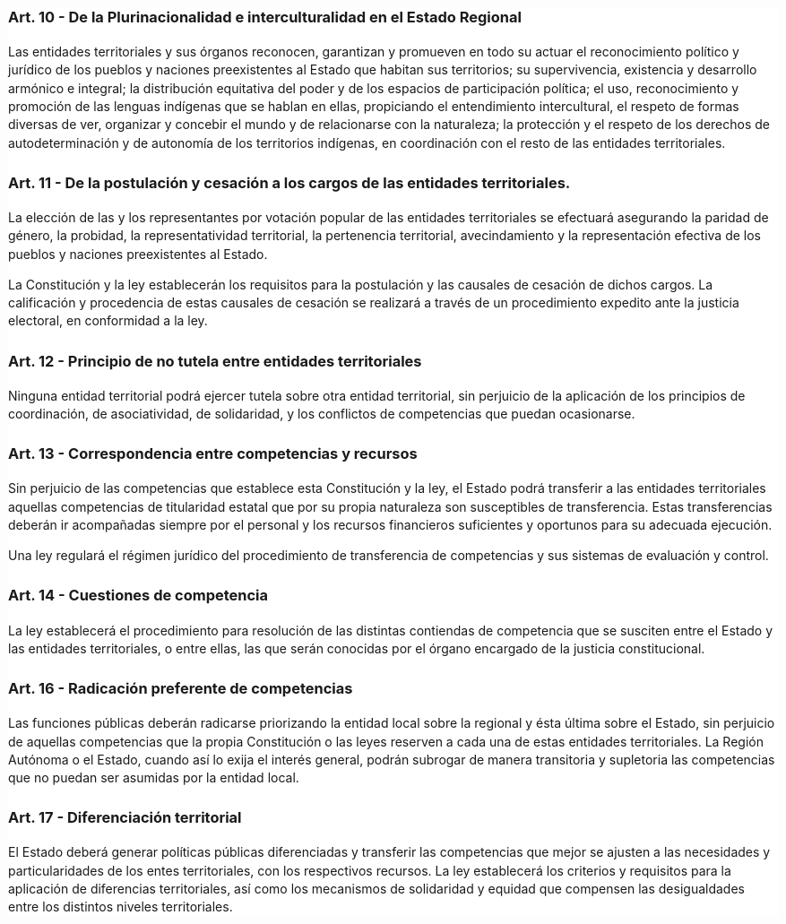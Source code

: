 ### Art. 10 - De la Plurinacionalidad e interculturalidad en el Estado Regional
Las entidades territoriales y sus órganos reconocen, garantizan y promueven en todo su actuar el reconocimiento político y jurídico de los pueblos y naciones preexistentes al Estado que habitan sus territorios; su supervivencia, existencia y desarrollo armónico e integral; la distribución equitativa del poder y de los espacios de participación política; el uso, reconocimiento y promoción de las lenguas indígenas que se hablan en ellas, propiciando el entendimiento intercultural, el respeto de formas diversas de ver, organizar y concebir el mundo y de relacionarse con la naturaleza; la protección y el respeto de los derechos de autodeterminación y de autonomía de los territorios indígenas, en coordinación con el resto de las entidades territoriales.

### Art. 11 - De la postulación y cesación a los cargos de las entidades territoriales. 
La elección de las y los representantes por votación popular de las entidades territoriales se efectuará asegurando la paridad de género, la probidad, la representatividad territorial, la pertenencia territorial, avecindamiento y la representación efectiva de los pueblos y naciones preexistentes al Estado.

La Constitución y la ley establecerán los requisitos para la postulación y las causales de cesación de dichos cargos. La calificación y procedencia de estas causales de cesación se realizará a través de un procedimiento expedito ante la justicia electoral, en conformidad a la ley.

### Art. 12 - Principio de no tutela entre entidades territoriales
Ninguna entidad territorial podrá ejercer tutela sobre otra entidad territorial, sin perjuicio de la aplicación de los principios de coordinación, de asociatividad, de solidaridad, y los conflictos de competencias que puedan ocasionarse.

### Art. 13 - Correspondencia entre competencias y recursos
Sin perjuicio de las competencias que establece esta Constitución y la ley, el Estado podrá transferir a las entidades territoriales aquellas competencias de titularidad estatal que por su propia naturaleza son susceptibles de transferencia. Estas transferencias deberán ir acompañadas siempre por el personal y los recursos financieros suficientes y oportunos para su adecuada ejecución.

Una ley regulará el régimen jurídico del procedimiento de transferencia de competencias y sus sistemas de evaluación y control.

### Art. 14 - Cuestiones de competencia
La ley establecerá el procedimiento para resolución de las distintas contiendas de competencia que se susciten entre el Estado y las entidades territoriales, o entre ellas, las que serán conocidas por el órgano encargado de la justicia constitucional.

### Art. 16 - Radicación preferente de competencias
Las funciones públicas deberán radicarse priorizando la entidad local sobre la regional y ésta última sobre el Estado, sin perjuicio de aquellas competencias que la propia Constitución o las leyes reserven a cada una de estas entidades territoriales. La Región Autónoma o el Estado, cuando así lo exija el interés general, podrán subrogar de manera transitoria y supletoria las competencias que no puedan ser asumidas por la entidad local.

### Art. 17 - Diferenciación territorial
El Estado deberá generar políticas
públicas diferenciadas y transferir las competencias que mejor se ajusten a las necesidades
y particularidades de los entes territoriales, con los respectivos recursos. La ley establecerá
los criterios y requisitos para la aplicación de diferencias territoriales, así como los
mecanismos de solidaridad y equidad que compensen las desigualdades entre los distintos
niveles territoriales.
